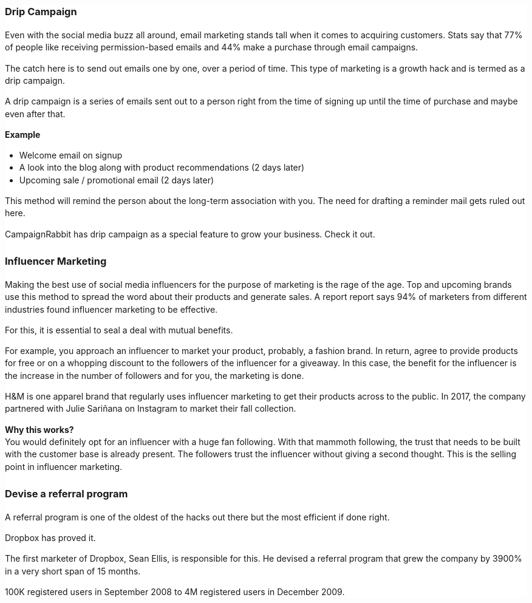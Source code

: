 ### Drip Campaign 
Even with the social media buzz all around, email marketing stands tall when it comes to acquiring customers. Stats say that 77% of people like receiving permission-based emails and 44% make a purchase through email campaigns.

The catch here is to send out emails one by one, over a period of time. This type of marketing is a growth hack and is termed as a drip campaign.

A drip campaign is a series of emails sent out to a person right from the time of signing up until the time of purchase and maybe even after that. 

**Example**

* Welcome email on signup 
* A look into the blog along with product recommendations (2 days later)
* Upcoming sale / promotional email (2 days later)

This method will remind the person about the long-term association with you. The need for drafting a reminder mail gets ruled out here. 

<link-text url="https://www.campaignrabbit.com" target="_blank" rel=“dofollow”>CampaignRabbit</link-text> has drip campaign as a special feature to grow your business. Check it out.

### Influencer Marketing
Making the best use of social media influencers for the purpose of marketing is the rage of the age. Top and upcoming brands use this method to spread the word about their products and generate sales. A <link-text url="http://go.pardot.com/l/153091/2016-11-29/9t6n1k" target="_blank" rel=“nofollow”>report</link-text> report says 94% of marketers from different industries found influencer marketing to be effective.

For this, it is essential to seal a deal with mutual benefits. 

For example, you approach an influencer to market your product, probably, a fashion brand. In return, agree to provide products for free or on a whopping discount to the followers of the influencer for a giveaway. In this case, the benefit for the influencer is the increase in the number of followers and for you, the marketing is done.

H&M is one apparel brand that regularly uses influencer marketing to get their products across to the public. In 2017, the company partnered with Julie Sariñana on Instagram to market their fall collection. 

**Why this works?**     
You would definitely opt for an influencer with a huge fan following. With that mammoth following, the trust that needs to be built with the customer base is already present. The followers trust the influencer without giving a second thought. This is the selling point in influencer marketing. 

### Devise a referral program
A referral program is one of the oldest of the hacks out there but the most efficient if done right.

Dropbox has proved it. 

The first marketer of Dropbox, Sean Ellis, is responsible for this. He devised a referral program that grew the company by 3900% in a very short span of 15 months.

100K registered users in September 2008 to 4M registered users in December 2009.
